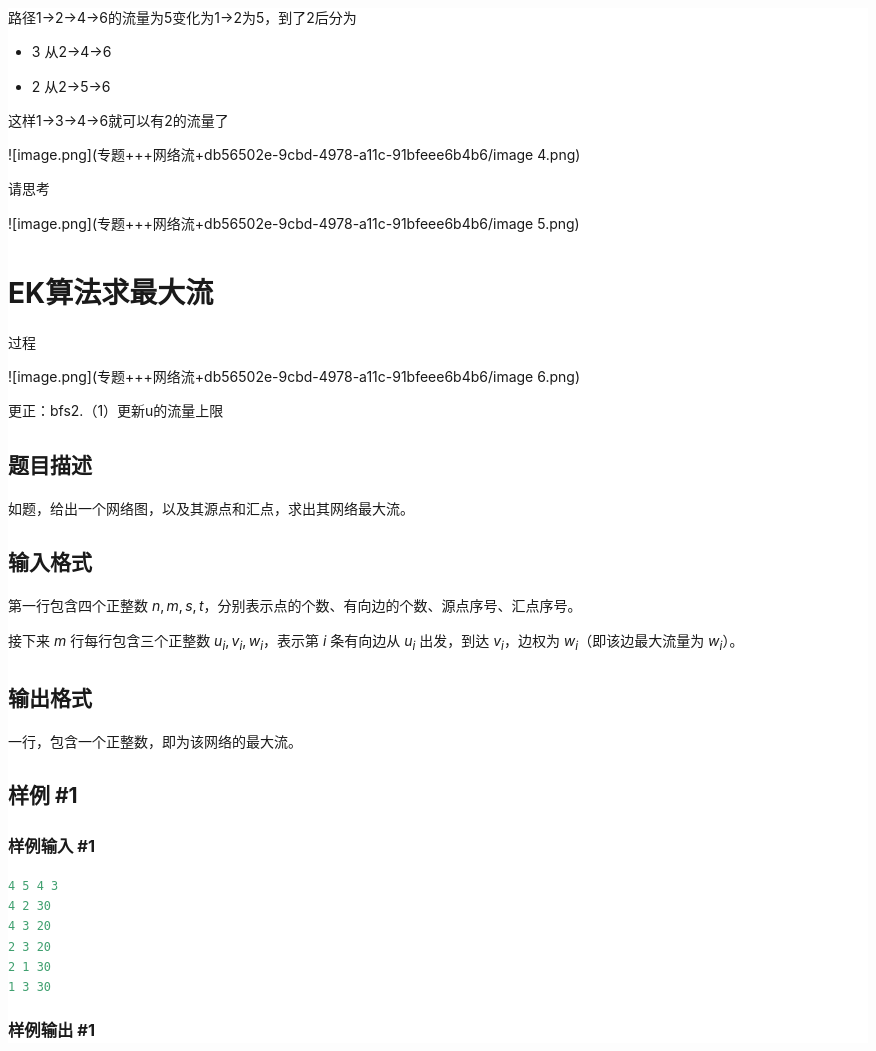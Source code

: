 路径1→2→4→6的流量为5变化为1→2为5，到了2后分为

- 3 从2→4→6

- 2 从2→5→6

这样1→3→4→6就可以有2的流量了

![image.png](专题+++网络流+db56502e-9cbd-4978-a11c-91bfeee6b4b6/image 4.png)

请思考



![image.png](专题+++网络流+db56502e-9cbd-4978-a11c-91bfeee6b4b6/image 5.png)

# EK算法求最大流

过程

![image.png](专题+++网络流+db56502e-9cbd-4978-a11c-91bfeee6b4b6/image 6.png)

更正：bfs2.（1）更新u的流量上限

## 题目描述

如题，给出一个网络图，以及其源点和汇点，求出其网络最大流。

## 输入格式

第一行包含四个正整数 $n,m,s,t$，分别表示点的个数、有向边的个数、源点序号、汇点序号。

接下来 $m$ 行每行包含三个正整数 $u_i,v_i,w_i$，表示第 $i$ 条有向边从 $u_i$ 出发，到达 $v_i$，边权为 $w_i$（即该边最大流量为 $w_i$）。

## 输出格式

一行，包含一个正整数，即为该网络的最大流。

## 样例 #1

### 样例输入 #1

```C++
4 5 4 3
4 2 30
4 3 20
2 3 20
2 1 30
1 3 30
```

### 样例输出 #1
